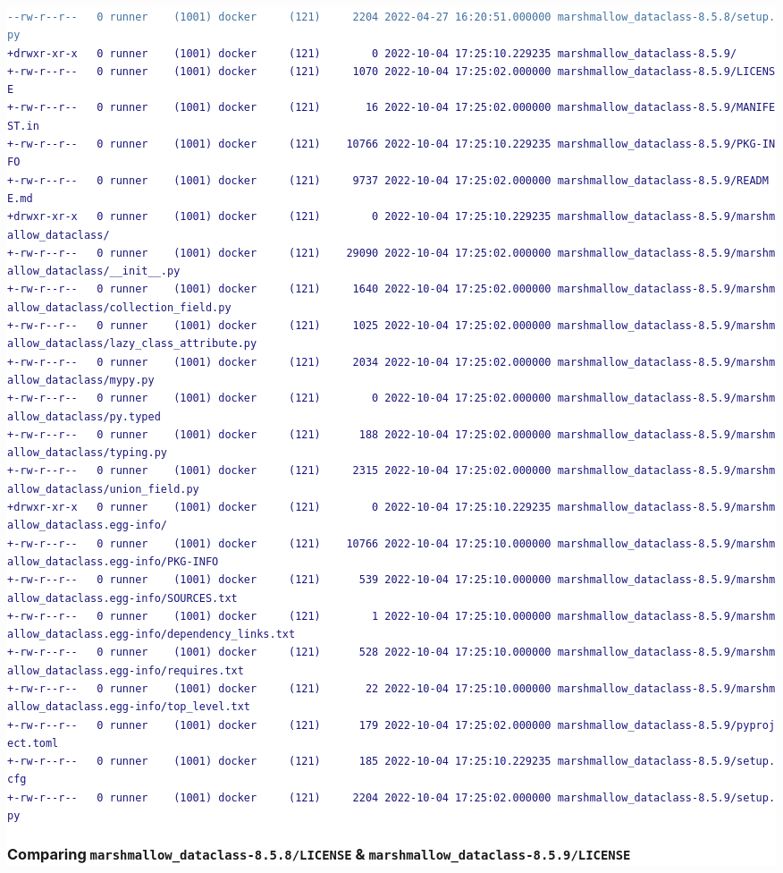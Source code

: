 ```diff
--rw-r--r--   0 runner    (1001) docker     (121)     2204 2022-04-27 16:20:51.000000 marshmallow_dataclass-8.5.8/setup.py
+drwxr-xr-x   0 runner    (1001) docker     (121)        0 2022-10-04 17:25:10.229235 marshmallow_dataclass-8.5.9/
+-rw-r--r--   0 runner    (1001) docker     (121)     1070 2022-10-04 17:25:02.000000 marshmallow_dataclass-8.5.9/LICENSE
+-rw-r--r--   0 runner    (1001) docker     (121)       16 2022-10-04 17:25:02.000000 marshmallow_dataclass-8.5.9/MANIFEST.in
+-rw-r--r--   0 runner    (1001) docker     (121)    10766 2022-10-04 17:25:10.229235 marshmallow_dataclass-8.5.9/PKG-INFO
+-rw-r--r--   0 runner    (1001) docker     (121)     9737 2022-10-04 17:25:02.000000 marshmallow_dataclass-8.5.9/README.md
+drwxr-xr-x   0 runner    (1001) docker     (121)        0 2022-10-04 17:25:10.229235 marshmallow_dataclass-8.5.9/marshmallow_dataclass/
+-rw-r--r--   0 runner    (1001) docker     (121)    29090 2022-10-04 17:25:02.000000 marshmallow_dataclass-8.5.9/marshmallow_dataclass/__init__.py
+-rw-r--r--   0 runner    (1001) docker     (121)     1640 2022-10-04 17:25:02.000000 marshmallow_dataclass-8.5.9/marshmallow_dataclass/collection_field.py
+-rw-r--r--   0 runner    (1001) docker     (121)     1025 2022-10-04 17:25:02.000000 marshmallow_dataclass-8.5.9/marshmallow_dataclass/lazy_class_attribute.py
+-rw-r--r--   0 runner    (1001) docker     (121)     2034 2022-10-04 17:25:02.000000 marshmallow_dataclass-8.5.9/marshmallow_dataclass/mypy.py
+-rw-r--r--   0 runner    (1001) docker     (121)        0 2022-10-04 17:25:02.000000 marshmallow_dataclass-8.5.9/marshmallow_dataclass/py.typed
+-rw-r--r--   0 runner    (1001) docker     (121)      188 2022-10-04 17:25:02.000000 marshmallow_dataclass-8.5.9/marshmallow_dataclass/typing.py
+-rw-r--r--   0 runner    (1001) docker     (121)     2315 2022-10-04 17:25:02.000000 marshmallow_dataclass-8.5.9/marshmallow_dataclass/union_field.py
+drwxr-xr-x   0 runner    (1001) docker     (121)        0 2022-10-04 17:25:10.229235 marshmallow_dataclass-8.5.9/marshmallow_dataclass.egg-info/
+-rw-r--r--   0 runner    (1001) docker     (121)    10766 2022-10-04 17:25:10.000000 marshmallow_dataclass-8.5.9/marshmallow_dataclass.egg-info/PKG-INFO
+-rw-r--r--   0 runner    (1001) docker     (121)      539 2022-10-04 17:25:10.000000 marshmallow_dataclass-8.5.9/marshmallow_dataclass.egg-info/SOURCES.txt
+-rw-r--r--   0 runner    (1001) docker     (121)        1 2022-10-04 17:25:10.000000 marshmallow_dataclass-8.5.9/marshmallow_dataclass.egg-info/dependency_links.txt
+-rw-r--r--   0 runner    (1001) docker     (121)      528 2022-10-04 17:25:10.000000 marshmallow_dataclass-8.5.9/marshmallow_dataclass.egg-info/requires.txt
+-rw-r--r--   0 runner    (1001) docker     (121)       22 2022-10-04 17:25:10.000000 marshmallow_dataclass-8.5.9/marshmallow_dataclass.egg-info/top_level.txt
+-rw-r--r--   0 runner    (1001) docker     (121)      179 2022-10-04 17:25:02.000000 marshmallow_dataclass-8.5.9/pyproject.toml
+-rw-r--r--   0 runner    (1001) docker     (121)      185 2022-10-04 17:25:10.229235 marshmallow_dataclass-8.5.9/setup.cfg
+-rw-r--r--   0 runner    (1001) docker     (121)     2204 2022-10-04 17:25:02.000000 marshmallow_dataclass-8.5.9/setup.py
```

### Comparing `marshmallow_dataclass-8.5.8/LICENSE` & `marshmallow_dataclass-8.5.9/LICENSE`
